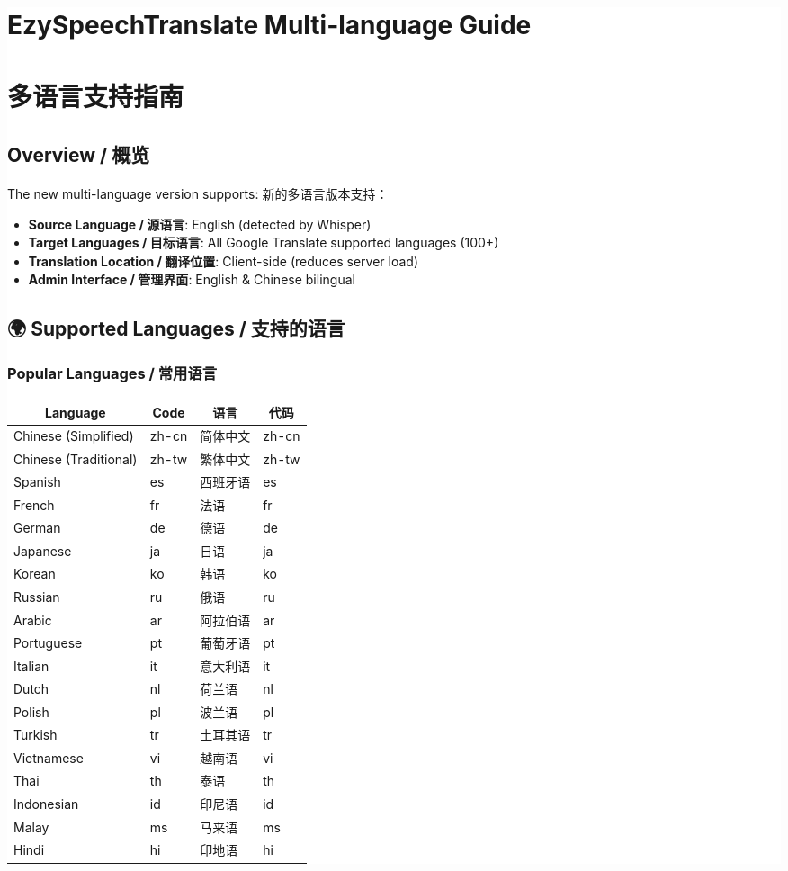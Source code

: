# EzySpeechTranslate Multi-language Guide
# 多语言支持指南

## Overview / 概览

The new multi-language version supports:
新的多语言版本支持：

- **Source Language / 源语言**: English (detected by Whisper)
- **Target Languages / 目标语言**: All Google Translate supported languages (100+)
- **Translation Location / 翻译位置**: Client-side (reduces server load)
- **Admin Interface / 管理界面**: English & Chinese bilingual

## 🌍 Supported Languages / 支持的语言

### Popular Languages / 常用语言

| Language | Code | 语言 | 代码 |
|----------|------|------|------|
| Chinese (Simplified) | zh-cn | 简体中文 | zh-cn |
| Chinese (Traditional) | zh-tw | 繁体中文 | zh-tw |
| Spanish | es | 西班牙语 | es |
| French | fr | 法语 | fr |
| German | de | 德语 | de |
| Japanese | ja | 日语 | ja |
| Korean | ko | 韩语 | ko |
| Russian | ru | 俄语 | ru |
| Arabic | ar | 阿拉伯语 | ar |
| Portuguese | pt | 葡萄牙语 | pt |
| Italian | it | 意大利语 | it |
| Dutch | nl | 荷兰语 | nl |
| Polish | pl | 波兰语 | pl |
| Turkish | tr | 土耳其语 | tr |
| Vietnamese | vi | 越南语 | vi |
| Thai | th | 泰语 | th |
| Indonesian | id | 印尼语 | id |
| Malay | ms | 马来语 | ms |
| Hindi | hi | 印地语 | hi |
